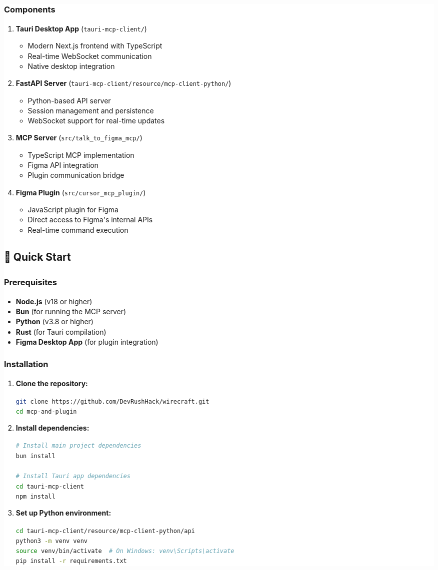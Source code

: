 ### Components

1. **Tauri Desktop App** (`tauri-mcp-client/`)
   - Modern Next.js frontend with TypeScript
   - Real-time WebSocket communication
   - Native desktop integration

2. **FastAPI Server** (`tauri-mcp-client/resource/mcp-client-python/`)
   - Python-based API server
   - Session management and persistence
   - WebSocket support for real-time updates

3. **MCP Server** (`src/talk_to_figma_mcp/`)
   - TypeScript MCP implementation
   - Figma API integration
   - Plugin communication bridge

4. **Figma Plugin** (`src/cursor_mcp_plugin/`)
   - JavaScript plugin for Figma
   - Direct access to Figma's internal APIs
   - Real-time command execution

## 🚀 Quick Start

### Prerequisites

- **Node.js** (v18 or higher)
- **Bun** (for running the MCP server)
- **Python** (v3.8 or higher)
- **Rust** (for Tauri compilation)
- **Figma Desktop App** (for plugin integration)

### Installation

1. **Clone the repository:**
   ```bash
   git clone https://github.com/DevRushHack/wirecraft.git
   cd mcp-and-plugin
   ```

2. **Install dependencies:**
   ```bash
   # Install main project dependencies
   bun install
   
   # Install Tauri app dependencies
   cd tauri-mcp-client
   npm install
   ```

3. **Set up Python environment:**
   ```bash
   cd tauri-mcp-client/resource/mcp-client-python/api
   python3 -m venv venv
   source venv/bin/activate  # On Windows: venv\Scripts\activate
   pip install -r requirements.txt
   ```
